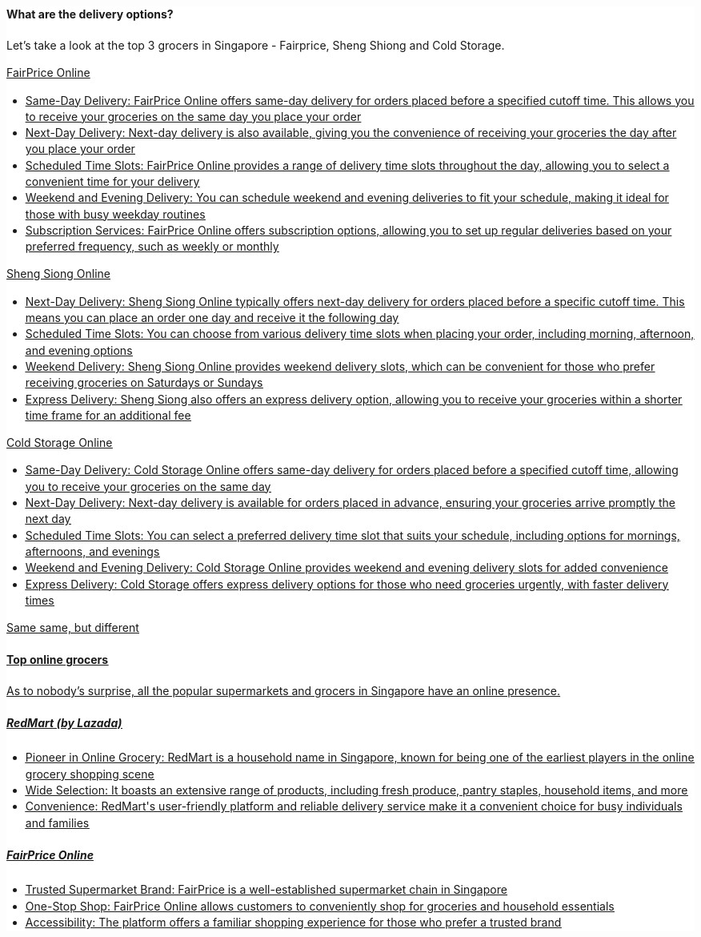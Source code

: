 #### What are the delivery options? 

Let’s take a look at the top 3 grocers in Singapore - Fairprice, Sheng Shiong and Cold Storage.

<u>FairPrice Online<u>
+ Same-Day Delivery: FairPrice Online offers same-day delivery for orders placed before a specified cutoff time. This allows you to receive your groceries on the same day you place your order
+ Next-Day Delivery: Next-day delivery is also available, giving you the convenience of receiving your groceries the day after you place your order
+ Scheduled Time Slots: FairPrice Online provides a range of delivery time slots throughout the day, allowing you to select a convenient time for your delivery
+ Weekend and Evening Delivery: You can schedule weekend and evening deliveries to fit your schedule, making it ideal for those with busy weekday routines
+ Subscription Services: FairPrice Online offers subscription options, allowing you to set up regular deliveries based on your preferred frequency, such as weekly or monthly

<u>Sheng Siong Online<u>
+ Next-Day Delivery: Sheng Siong Online typically offers next-day delivery for orders placed before a specific cutoff time. This means you can place an order one day and receive it the following day
+ Scheduled Time Slots: You can choose from various delivery time slots when placing your order, including morning, afternoon, and evening options
+ Weekend Delivery: Sheng Siong Online provides weekend delivery slots, which can be convenient for those who prefer receiving groceries on Saturdays or Sundays
+ Express Delivery: Sheng Siong also offers an express delivery option, allowing you to receive your groceries within a shorter time frame for an additional fee

<u>Cold Storage Online<u>
+ Same-Day Delivery: Cold Storage Online offers same-day delivery for orders placed before a specified cutoff time, allowing you to receive your groceries on the same day
+ Next-Day Delivery: Next-day delivery is available for orders placed in advance, ensuring your groceries arrive promptly the next day
+ Scheduled Time Slots: You can select a preferred delivery time slot that suits your schedule, including options for mornings, afternoons, and evenings
+ Weekend and Evening Delivery: Cold Storage Online provides weekend and evening delivery slots for added convenience
+ Express Delivery: Cold Storage offers express delivery options for those who need groceries urgently, with faster delivery times

Same same, but different

#### Top online grocers

As to nobody’s surprise, all the popular supermarkets and grocers in Singapore have an online presence.

##### RedMart (by Lazada)
+ Pioneer in Online Grocery: RedMart is a household name in Singapore, known for being one of the earliest players in the online grocery shopping scene
+ Wide Selection: It boasts an extensive range of products, including fresh produce, pantry staples, household items, and more
+ Convenience: RedMart's user-friendly platform and reliable delivery service make it a convenient choice for busy individuals and families

##### FairPrice Online
+ Trusted Supermarket Brand: FairPrice is a well-established supermarket chain in Singapore
+ One-Stop Shop: FairPrice Online allows customers to conveniently shop for groceries and household essentials
+ Accessibility: The platform offers a familiar shopping experience for those who prefer a trusted brand
